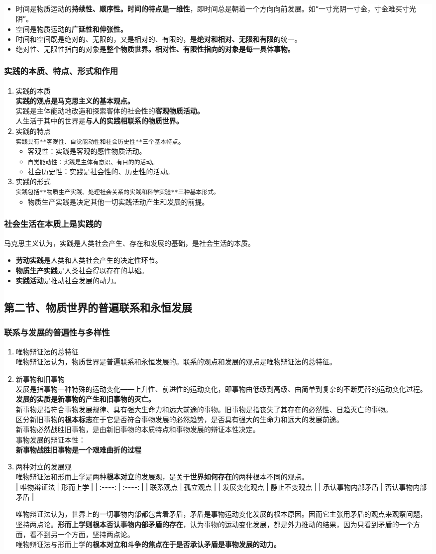    - 时间是物质运动的**持续性、顺序性。**时间的特点是**一维性**，即时间总是朝着一个方向向前发展。如“一寸光阴一寸金，寸金难买寸光阴”。  
   - 空间是物质运动的**广延性和伸张性。**  
   - 时间和空间既是绝对的、无限的，又是相对的、有限的，是**绝对和相对、无限和有限**的统一。  
   - 绝对性、无限性指向的对象是**整个物质世界。**相对性、有限性指向的对象是**每一具体事物。**

### 实践的本质、特点、形式和作用

1. 实践的本质  
   **实践的观点是马克思主义的基本观点。**  
   实践是主体能动地改造和探索客体的社会性的**客观物质活动。**  
   人生活于其中的世界是**与人的实践相联系的物质世界。**
2. 实践的特点  
   `实践具有**客观性、自觉能动性和社会历史性**三个基本特点`。
   - 客观性：实践是客观的感性物质活动。
   - `自觉能动性：实践是主体有意识、有目的的活动`。
   - 社会历史性：实践是社会性的、历史性的活动。
3. 实践的形式  
   `实践包括**物质生产实践、处理社会关系的实践和科学实验**三种基本形式。`
   - 物质生产实践是决定其他一切实践活动产生和发展的前提。

### 社会生活在本质上是实践的

马克思主义认为，实践是人类社会产生、存在和发展的基础，是社会生活的本质。

- **劳动实践**是人类和人类社会产生的决定性环节。
- **物质生产实践**是人类社会得以存在的基础。
- **实践活动**是推动社会发展的动力。

## 第二节、物质世界的普遍联系和永恒发展

### 联系与发展的普遍性与多样性

1. 唯物辩证法的总特征  
   唯物辩证法认为，物质世界是普遍联系和永恒发展的。联系的观点和发展的观点是唯物辩证法的总特征。
2. 新事物和旧事物  
   发展是指事物一种特殊的运动变化——上升性、前进性的运动变化，即事物由低级到高级、由简单到复杂的不断更替的运动变化过程。**发展的实质是新事物的产生和旧事物的灭亡。**  
   新事物是指符合事物发展规律、具有强大生命力和远大前途的事物。旧事物是指丧失了其存在的必然性、日趋灭亡的事物。  
   区分新旧事物的**根本标志**在于它是否符合事物发展的必然趋势，是否具有强大的生命力和远大的发展前途。  
   新事物必然战胜旧事物，是由新旧事物的本质特点和事物发展的辩证本性决定。  
   事物发展的辩证本性：  
   **新事物战胜旧事物是一个艰难曲折的过程**
3. 两种对立的发展观  
   唯物辩证法和形而上学是两种**根本对立**的发展观，是关于**世界如何存在**的两种根本不同的观点。  
   | 唯物辩证法 | 形而上学 |
   | :----: | :----: |
   | 联系观点 | 孤立观点 |
   | 发展变化观点 | 静止不变观点 |
   | 承认事物内部矛盾 | 否认事物内部矛盾 |

   唯物辩证法认为，世界上的一切事物内部都包含着矛盾，矛盾是事物运动变化发展的根本原因。因而它主张用矛盾的观点来观察问题，坚持两点论。**形而上学则根本否认事物内部矛盾的存在**，认为事物的运动变化发展，都是外力推动的结果，因为只看到矛盾的一个方面，看不到另一个方面，坚持两点论。  
   唯物辩证法与形而上学的**根本对立和斗争的焦点在于是否承认矛盾是事物发展的动力。**

